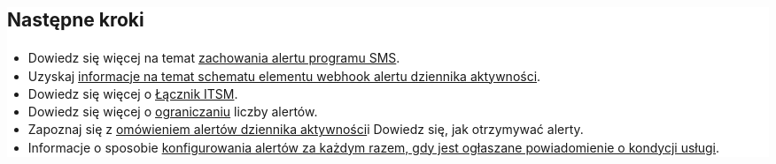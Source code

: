 
## <a name="next-steps"></a>Następne kroki
* Dowiedz się więcej na temat [zachowania alertu programu SMS](./alerts-sms-behavior.md).  
* Uzyskaj [informacje na temat schematu elementu webhook alertu dziennika aktywności](./activity-log-alerts-webhook.md).  
* Dowiedz się więcej o [Łącznik ITSM](./itsmc-overview.md).
* Dowiedz się więcej o [ograniczaniu](./alerts-rate-limiting.md) liczby alertów.
* Zapoznaj się z [omówieniem alertów dziennika aktywności](./alerts-overview.md)i Dowiedz się, jak otrzymywać alerty.  
* Informacje o sposobie [konfigurowania alertów za każdym razem, gdy jest ogłaszane powiadomienie o kondycji usługi](../../service-health/alerts-activity-log-service-notifications-portal.md).
